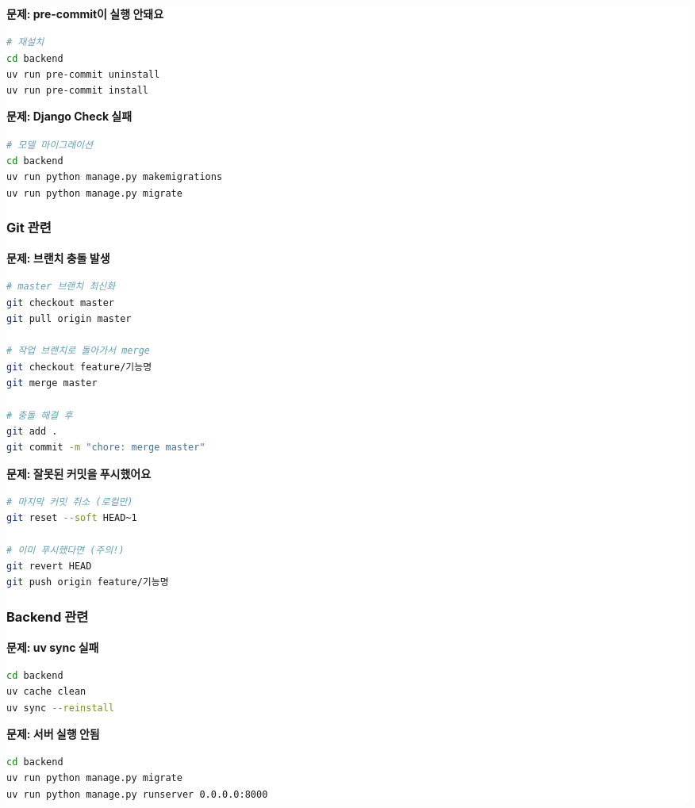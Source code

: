 **문제: pre-commit이 실행 안돼요**
```bash
# 재설치
cd backend
uv run pre-commit uninstall
uv run pre-commit install
```

**문제: Django Check 실패**
```bash
# 모델 마이그레이션
cd backend
uv run python manage.py makemigrations
uv run python manage.py migrate
```

### Git 관련

**문제: 브랜치 충돌 발생**
```bash
# master 브랜치 최신화
git checkout master
git pull origin master

# 작업 브랜치로 돌아가서 merge
git checkout feature/기능명
git merge master

# 충돌 해결 후
git add .
git commit -m "chore: merge master"
```

**문제: 잘못된 커밋을 푸시했어요**
```bash
# 마지막 커밋 취소 (로컬만)
git reset --soft HEAD~1

# 이미 푸시했다면 (주의!)
git revert HEAD
git push origin feature/기능명
```

### Backend 관련

**문제: uv sync 실패**
```bash
cd backend
uv cache clean
uv sync --reinstall
```

**문제: 서버 실행 안됨**
```bash
cd backend
uv run python manage.py migrate
uv run python manage.py runserver 0.0.0.0:8000
```

